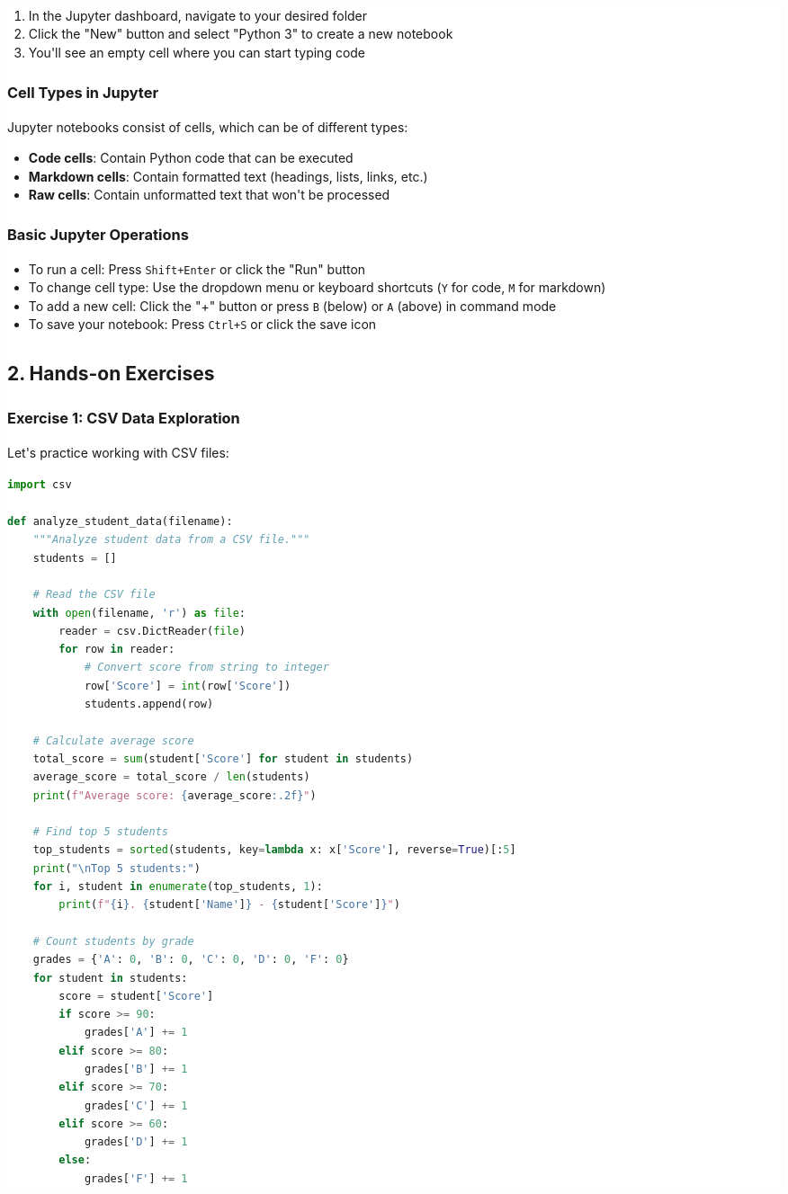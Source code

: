 1. In the Jupyter dashboard, navigate to your desired folder
2. Click the "New" button and select "Python 3" to create a new notebook
3. You'll see an empty cell where you can start typing code

### Cell Types in Jupyter

Jupyter notebooks consist of cells, which can be of different types:

- **Code cells**: Contain Python code that can be executed
- **Markdown cells**: Contain formatted text (headings, lists, links, etc.)
- **Raw cells**: Contain unformatted text that won't be processed

### Basic Jupyter Operations

- To run a cell: Press `Shift+Enter` or click the "Run" button
- To change cell type: Use the dropdown menu or keyboard shortcuts (`Y` for code, `M` for markdown)
- To add a new cell: Click the "+" button or press `B` (below) or `A` (above) in command mode
- To save your notebook: Press `Ctrl+S` or click the save icon

## 2. Hands-on Exercises

### Exercise 1: CSV Data Exploration

Let's practice working with CSV files:

```python
import csv

def analyze_student_data(filename):
    """Analyze student data from a CSV file."""
    students = []
    
    # Read the CSV file
    with open(filename, 'r') as file:
        reader = csv.DictReader(file)
        for row in reader:
            # Convert score from string to integer
            row['Score'] = int(row['Score'])
            students.append(row)
    
    # Calculate average score
    total_score = sum(student['Score'] for student in students)
    average_score = total_score / len(students)
    print(f"Average score: {average_score:.2f}")
    
    # Find top 5 students
    top_students = sorted(students, key=lambda x: x['Score'], reverse=True)[:5]
    print("\nTop 5 students:")
    for i, student in enumerate(top_students, 1):
        print(f"{i}. {student['Name']} - {student['Score']}")
    
    # Count students by grade
    grades = {'A': 0, 'B': 0, 'C': 0, 'D': 0, 'F': 0}
    for student in students:
        score = student['Score']
        if score >= 90:
            grades['A'] += 1
        elif score >= 80:
            grades['B'] += 1
        elif score >= 70:
            grades['C'] += 1
        elif score >= 60:
            grades['D'] += 1
        else:
            grades['F'] += 1
```